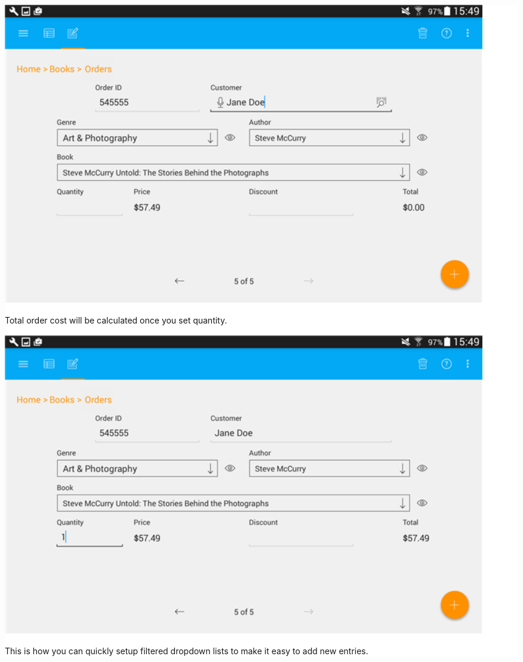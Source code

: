 <img src="../../images/filtered_dropdown/19.png" style="width:800px"/>


Total order cost will be calculated once you set quantity.

<img src="../../images/filtered_dropdown/20.png" style="width:800px"/>

This is how you can quickly setup filtered dropdown lists to make it easy to add new entries.
